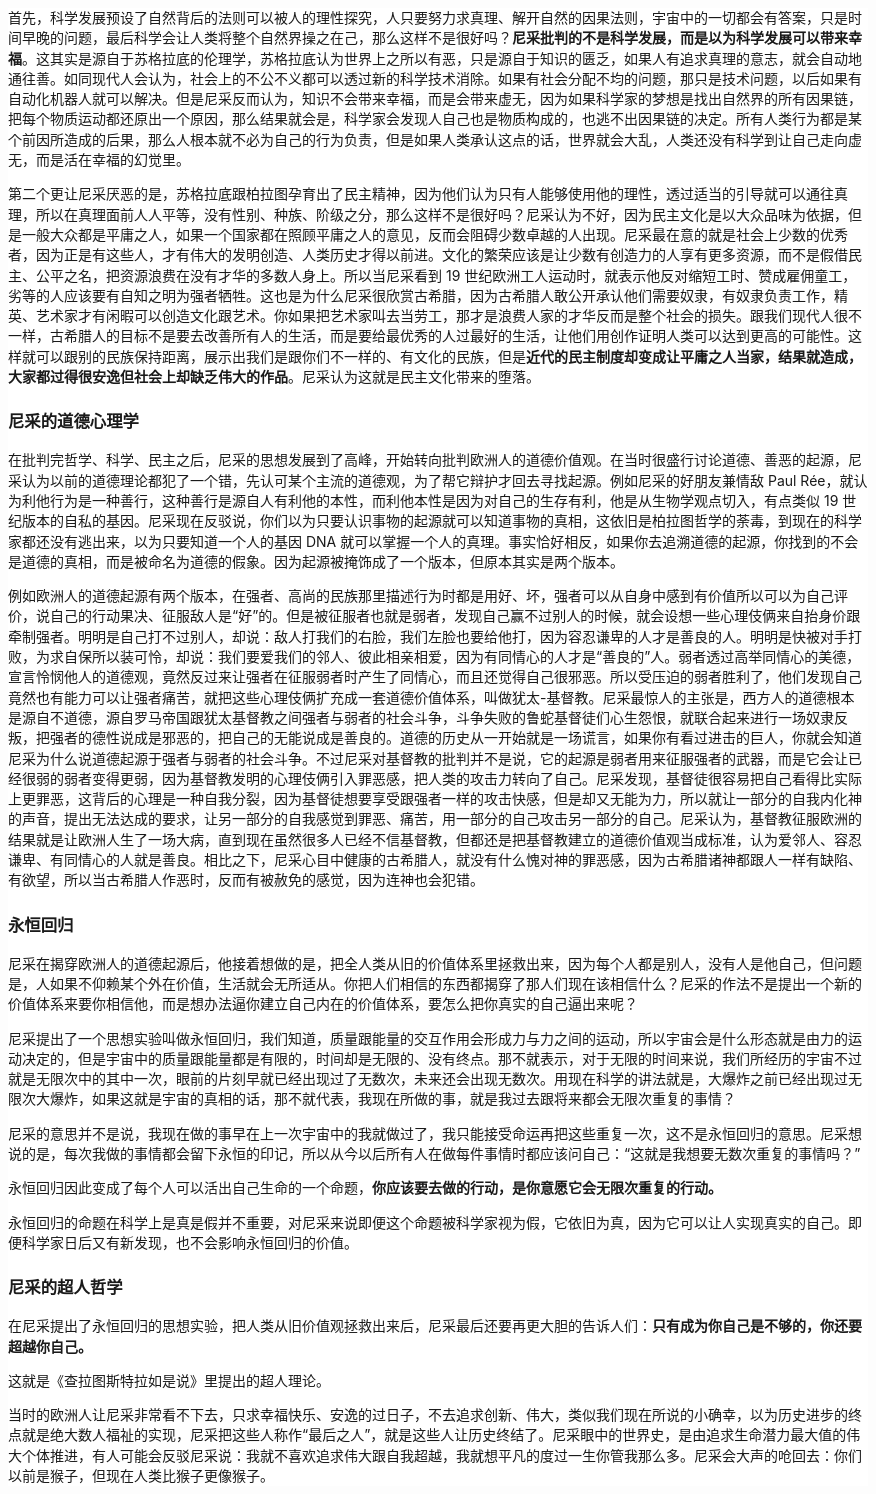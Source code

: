 首先，科学发展预设了自然背后的法则可以被人的理性探究，人只要努力求真理、解开自然的因果法则，宇宙中的一切都会有答案，只是时间早晚的问题，最后科学会让人类将整个自然界操之在己，那么这样不是很好吗？**尼采批判的不是科学发展，而是以为科学发展可以带来幸福**。这其实是源自于苏格拉底的伦理学，苏格拉底认为世界上之所以有恶，只是源自于知识的匮乏，如果人有追求真理的意志，就会自动地通往善。如同现代人会认为，社会上的不公不义都可以透过新的科学技术消除。如果有社会分配不均的问题，那只是技术问题，以后如果有自动化机器人就可以解决。但是尼采反而认为，知识不会带来幸福，而是会带来虚无，因为如果科学家的梦想是找出自然界的所有因果链，把每个物质运动都还原出一个原因，那么结果就会是，科学家会发现人自己也是物质构成的，也逃不出因果链的决定。所有人类行为都是某个前因所造成的后果，那么人根本就不必为自己的行为负责，但是如果人类承认这点的话，世界就会大乱，人类还没有科学到让自己走向虚无，而是活在幸福的幻觉里。

第二个更让尼采厌恶的是，苏格拉底跟柏拉图孕育出了民主精神，因为他们认为只有人能够使用他的理性，透过适当的引导就可以通往真理，所以在真理面前人人平等，没有性别、种族、阶级之分，那么这样不是很好吗？尼采认为不好，因为民主文化是以大众品味为依据，但是一般大众都是平庸之人，如果一个国家都在照顾平庸之人的意见，反而会阻碍少数卓越的人出现。尼采最在意的就是社会上少数的优秀者，因为正是有这些人，才有伟大的发明创造、人类历史才得以前进。文化的繁荣应该是让少数有创造力的人享有更多资源，而不是假借民主、公平之名，把资源浪费在没有才华的多数人身上。所以当尼采看到 19 世纪欧洲工人运动时，就表示他反对缩短工时、赞成雇佣童工，劣等的人应该要有自知之明为强者牺牲。这也是为什么尼采很欣赏古希腊，因为古希腊人敢公开承认他们需要奴隶，有奴隶负责工作，精英、艺术家才有闲暇可以创造文化跟艺术。你如果把艺术家叫去当劳工，那才是浪费人家的才华反而是整个社会的损失。跟我们现代人很不一样，古希腊人的目标不是要去改善所有人的生活，而是要给最优秀的人过最好的生活，让他们用创作证明人类可以达到更高的可能性。这样就可以跟别的民族保持距离，展示出我们是跟你们不一样的、有文化的民族，但是**近代的民主制度却变成让平庸之人当家，结果就造成，大家都过得很安逸但社会上却缺乏伟大的作品**。尼采认为这就是民主文化带来的堕落。



### 尼采的道德心理学

在批判完哲学、科学、民主之后，尼采的思想发展到了高峰，开始转向批判欧洲人的道德价值观。在当时很盛行讨论道德、善恶的起源，尼采认为以前的道德理论都犯了一个错，先认可某个主流的道德观，为了帮它辩护才回去寻找起源。例如尼采的好朋友兼情敌 Paul Rée，就认为利他行为是一种善行，这种善行是源自人有利他的本性，而利他本性是因为对自己的生存有利，他是从生物学观点切入，有点类似 19 世纪版本的自私的基因。尼采现在反驳说，你们以为只要认识事物的起源就可以知道事物的真相，这依旧是柏拉图哲学的荼毒，到现在的科学家都还没有逃出来，以为只要知道一个人的基因 DNA 就可以掌握一个人的真理。事实恰好相反，如果你去追溯道德的起源，你找到的不会是道德的真相，而是被命名为道德的假象。因为起源被掩饰成了一个版本，但原本其实是两个版本。

例如欧洲人的道德起源有两个版本，在强者、高尚的民族那里描述行为时都是用好、坏，强者可以从自身中感到有价值所以可以为自己评价，说自己的行动果决、征服敌人是“好”的。但是被征服者也就是弱者，发现自己赢不过别人的时候，就会设想一些心理伎俩来自抬身价跟牵制强者。明明是自己打不过别人，却说：敌人打我们的右脸，我们左脸也要给他打，因为容忍谦卑的人才是善良的人。明明是快被对手打败，为求自保所以装可怜，却说：我们要爱我们的邻人、彼此相亲相爱，因为有同情心的人才是“善良的”人。弱者透过高举同情心的美德，宣言怜悯他人的道德观，竟然反过来让强者在征服弱者时产生了同情心，而且还觉得自己很邪恶。所以受压迫的弱者胜利了，他们发现自己竟然也有能力可以让强者痛苦，就把这些心理伎俩扩充成一套道德价值体系，叫做犹太-基督教。尼采最惊人的主张是，西方人的道德根本是源自不道德，源自罗马帝国跟犹太基督教之间强者与弱者的社会斗争，斗争失败的鲁蛇基督徒们心生怨恨，就联合起来进行一场奴隶反叛，把强者的德性说成是邪恶的，把自己的无能说成是善良的。道德的历史从一开始就是一场谎言，如果你有看过进击的巨人，你就会知道尼采为什么说道德起源于强者与弱者的社会斗争。不过尼采对基督教的批判并不是说，它的起源是弱者用来征服强者的武器，而是它会让已经很弱的弱者变得更弱，因为基督教发明的心理伎俩引入罪恶感，把人类的攻击力转向了自己。尼采发现，基督徒很容易把自己看得比实际上更罪恶，这背后的心理是一种自我分裂，因为基督徒想要享受跟强者一样的攻击快感，但是却又无能为力，所以就让一部分的自我内化神的声音，提出无法达成的要求，让另一部分的自我感觉到罪恶、痛苦，用一部分的自己攻击另一部分的自己。尼采认为，基督教征服欧洲的结果就是让欧洲人生了一场大病，直到现在虽然很多人已经不信基督教，但都还是把基督教建立的道德价值观当成标准，认为爱邻人、容忍谦卑、有同情心的人就是善良。相比之下，尼采心目中健康的古希腊人，就没有什么愧对神的罪恶感，因为古希腊诸神都跟人一样有缺陷、有欲望，所以当古希腊人作恶时，反而有被赦免的感觉，因为连神也会犯错。

### 永恒回归

尼采在揭穿欧洲人的道德起源后，他接着想做的是，把全人类从旧的价值体系里拯救出来，因为每个人都是别人，没有人是他自己，但问题是，人如果不仰赖某个外在价值，生活就会无所适从。你把人们相信的东西都揭穿了那人们现在该相信什么？尼采的作法不是提出一个新的价值体系来要你相信他，而是想办法逼你建立自己内在的价值体系，要怎么把你真实的自己逼出来呢？

尼采提出了一个思想实验叫做永恒回归，我们知道，质量跟能量的交互作用会形成力与力之间的运动，所以宇宙会是什么形态就是由力的运动决定的，但是宇宙中的质量跟能量都是有限的，时间却是无限的、没有终点。那不就表示，对于无限的时间来说，我们所经历的宇宙不过就是无限次中的其中一次，眼前的片刻早就已经出现过了无数次，未来还会出现无数次。用现在科学的讲法就是，大爆炸之前已经出现过无限次大爆炸，如果这就是宇宙的真相的话，那不就代表，我现在所做的事，就是我过去跟将来都会无限次重复的事情？

尼采的意思并不是说，我现在做的事早在上一次宇宙中的我就做过了，我只能接受命运再把这些重复一次，这不是永恒回归的意思。尼采想说的是，每次我做的事情都会留下永恒的印记，所以从今以后所有人在做每件事情时都应该问自己：“这就是我想要无数次重复的事情吗？”

永恒回归因此变成了每个人可以活出自己生命的一个命题，**你应该要去做的行动，是你意愿它会无限次重复的行动。**

永恒回归的命题在科学上是真是假并不重要，对尼采来说即便这个命题被科学家视为假，它依旧为真，因为它可以让人实现真实的自己。即便科学家日后又有新发现，也不会影响永恒回归的价值。

### 尼采的超人哲学

在尼采提出了永恒回归的思想实验，把人类从旧价值观拯救出来后，尼采最后还要再更大胆的告诉人们：**只有成为你自己是不够的，你还要超越你自己。**

这就是《查拉图斯特拉如是说》里提出的超人理论。

当时的欧洲人让尼采非常看不下去，只求幸福快乐、安逸的过日子，不去追求创新、伟大，类似我们现在所说的小确幸，以为历史进步的终点就是绝大数人福祉的实现，尼采把这些人称作“最后之人”，就是这些人让历史终结了。尼采眼中的世界史，是由追求生命潜力最大值的伟大个体推进，有人可能会反驳尼采说：我就不喜欢追求伟大跟自我超越，我就想平凡的度过一生你管我那么多。尼采会大声的呛回去：你们以前是猴子，但现在人类比猴子更像猴子。
